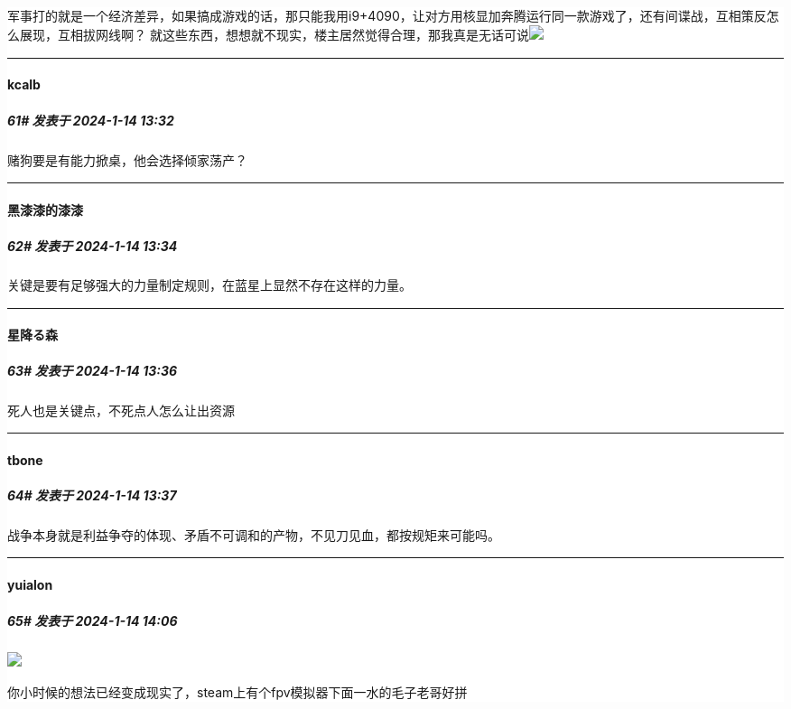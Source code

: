 军事打的就是一个经济差异，如果搞成游戏的话，那只能我用i9+4090，让对方用核显加奔腾运行同一款游戏了，还有间谍战，互相策反怎么展现，互相拔网线啊？
就这些东西，想想就不现实，楼主居然觉得合理，那我真是无话可说<img src="https://static.saraba1st.com/image/smiley/face2017/049.png" referrerpolicy="no-referrer">


*****

####  kcalb  
##### 61#       发表于 2024-1-14 13:32

赌狗要是有能力掀桌，他会选择倾家荡产？

*****

####  黑漆漆的漆漆  
##### 62#       发表于 2024-1-14 13:34

关键是要有足够强大的力量制定规则，在蓝星上显然不存在这样的力量。

*****

####  星降る森  
##### 63#       发表于 2024-1-14 13:36

死人也是关键点，不死点人怎么让出资源

*****

####  tbone  
##### 64#       发表于 2024-1-14 13:37

战争本身就是利益争夺的体现、矛盾不可调和的产物，不见刀见血，都按规矩来可能吗。


*****

####  yuialon  
##### 65#       发表于 2024-1-14 14:06

<img src="https://static.saraba1st.com/image/smiley/face2017/037.png" referrerpolicy="no-referrer">

你小时候的想法已经变成现实了，steam上有个fpv模拟器下面一水的毛子老哥好拼

